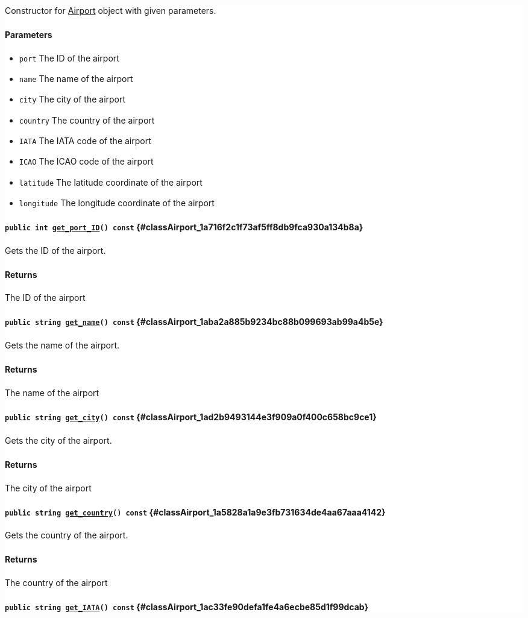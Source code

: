 Constructor for [Airport](#classAirport) object with given parameters.

#### Parameters
* `port` The ID of the airport 

* `name` The name of the airport 

* `city` The city of the airport 

* `country` The country of the airport 

* `IATA` The IATA code of the airport 

* `ICAO` The ICAO code of the airport 

* `latitude` The latitude coordinate of the airport 

* `longitude` The longitude coordinate of the airport

#### `public int `[`get_port_ID`](#classAirport_1a716f2c1f73af5ff8db9fca930a134b8a)`() const` {#classAirport_1a716f2c1f73af5ff8db9fca930a134b8a}

Gets the ID of the airport.

#### Returns
The ID of the airport

#### `public string `[`get_name`](#classAirport_1aba2a885b9234bc88b099693ab99a4b5e)`() const` {#classAirport_1aba2a885b9234bc88b099693ab99a4b5e}

Gets the name of the airport.

#### Returns
The name of the airport

#### `public string `[`get_city`](#classAirport_1ad2b9493144e3f909a0f400c658bc9ce1)`() const` {#classAirport_1ad2b9493144e3f909a0f400c658bc9ce1}

Gets the city of the airport.

#### Returns
The city of the airport

#### `public string `[`get_country`](#classAirport_1a5828a1a9e3fb731634de4aa67aaa4142)`() const` {#classAirport_1a5828a1a9e3fb731634de4aa67aaa4142}

Gets the country of the airport.

#### Returns
The country of the airport

#### `public string `[`get_IATA`](#classAirport_1ac33fe90defa1fe4a6ecbe85d1f99dcab)`() const` {#classAirport_1ac33fe90defa1fe4a6ecbe85d1f99dcab}
